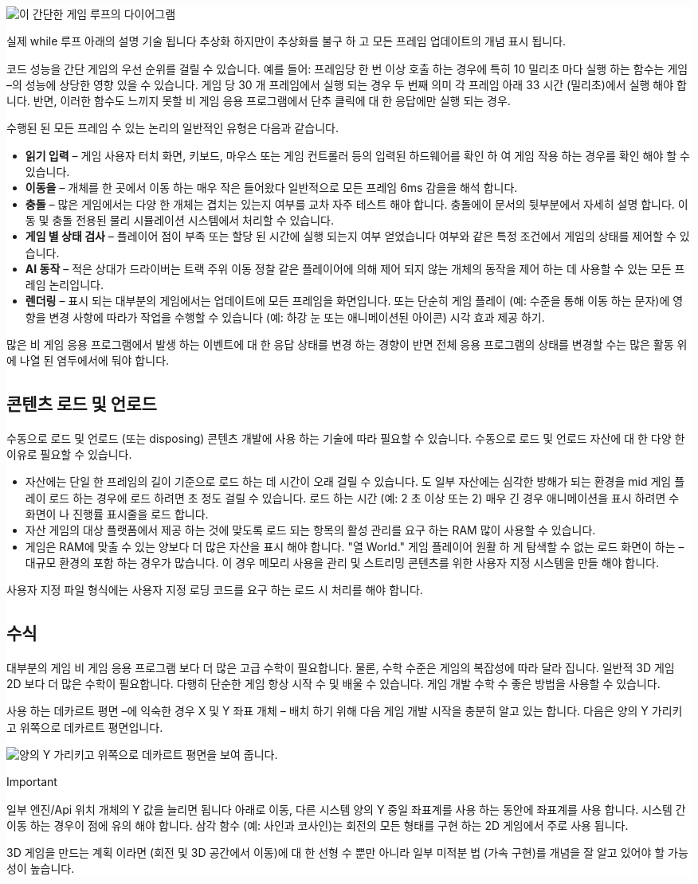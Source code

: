 ![](images/image1.png "이 간단한 게임 루프의 다이어그램")

실제 while 루프 아래의 설명 기술 됩니다 추상화 하지만이 추상화를 불구 하 고 모든 프레임 업데이트의 개념 표시 됩니다.

코드 성능을 간단 게임의 우선 순위를 걸릴 수 있습니다. 예를 들어: 프레임당 한 번 이상 호출 하는 경우에 특히 10 밀리초 마다 실행 하는 함수는 게임 –의 성능에 상당한 영향 있을 수 있습니다. 게임 당 30 개 프레임에서 실행 되는 경우 두 번째 의미 각 프레임 아래 33 시간 (밀리초)에서 실행 해야 합니다. 반면, 이러한 함수도 느끼지 못할 비 게임 응용 프로그램에서 단추 클릭에 대 한 응답에만 실행 되는 경우.

수행된 된 모든 프레임 수 있는 논리의 일반적인 유형은 다음과 같습니다.

- **읽기 입력** – 게임 사용자 터치 화면, 키보드, 마우스 또는 게임 컨트롤러 등의 입력된 하드웨어를 확인 하 여 게임 작용 하는 경우를 확인 해야 할 수 있습니다.
- **이동을** – 개체를 한 곳에서 이동 하는 매우 작은 들어왔다 일반적으로 모든 프레임 6ms 감을을 해석 합니다.
- **충돌** – 많은 게임에서는 다양 한 개체는 겹치는 있는지 여부를 교차 자주 테스트 해야 합니다. 충돌에이 문서의 뒷부분에서 자세히 설명 합니다. 이동 및 충돌 전용된 물리 시뮬레이션 시스템에서 처리할 수 있습니다.
- **게임 별 상태 검사** – 플레이어 점이 부족 또는 할당 된 시간에 실행 되는지 여부 얻었습니다 여부와 같은 특정 조건에서 게임의 상태를 제어할 수 있습니다.
- **AI 동작** – 적은 상대가 드라이버는 트랙 주위 이동 정찰 같은 플레이어에 의해 제어 되지 않는 개체의 동작을 제어 하는 데 사용할 수 있는 모든 프레임 논리입니다.
- **렌더링** – 표시 되는 대부분의 게임에서는 업데이트에 모든 프레임을 화면입니다. 또는 단순히 게임 플레이 (예: 수준을 통해 이동 하는 문자)에 영향을 변경 사항에 따라가 작업을 수행할 수 있습니다 (예: 하강 눈 또는 애니메이션된 아이콘) 시각 효과 제공 하기.

많은 비 게임 응용 프로그램에서 발생 하는 이벤트에 대 한 응답 상태를 변경 하는 경향이 반면 전체 응용 프로그램의 상태를 변경할 수는 많은 활동 위에 나열 된 염두에서에 둬야 합니다.


## <a name="content-loading-and-unloading"></a>콘텐츠 로드 및 언로드

수동으로 로드 및 언로드 (또는 disposing) 콘텐츠 개발에 사용 하는 기술에 따라 필요할 수 있습니다. 수동으로 로드 및 언로드 자산에 대 한 다양 한 이유로 필요할 수 있습니다.

 - 자산에는 단일 한 프레임의 길이 기준으로 로드 하는 데 시간이 오래 걸릴 수 있습니다. 도 일부 자산에는 심각한 방해가 되는 환경을 mid 게임 플레이 로드 하는 경우에 로드 하려면 초 정도 걸릴 수 있습니다. 로드 하는 시간 (예: 2 초 이상 또는 2) 매우 긴 경우 애니메이션을 표시 하려면 수 화면이 나 진행률 표시줄을 로드 합니다.
 - 자산 게임의 대상 플랫폼에서 제공 하는 것에 맞도록 로드 되는 항목의 활성 관리를 요구 하는 RAM 많이 사용할 수 있습니다.
 - 게임은 RAM에 맞출 수 있는 양보다 더 많은 자산을 표시 해야 합니다. "열 World." 게임 플레이어 원활 하 게 탐색할 수 없는 로드 화면이 하는 – 대규모 환경의 포함 하는 경우가 많습니다. 이 경우 메모리 사용을 관리 및 스트리밍 콘텐츠를 위한 사용자 지정 시스템을 만들 해야 합니다.

사용자 지정 파일 형식에는 사용자 지정 로딩 코드를 요구 하는 로드 시 처리를 해야 합니다.


## <a name="math"></a>수식

대부분의 게임 비 게임 응용 프로그램 보다 더 많은 고급 수학이 필요합니다. 물론, 수학 수준은 게임의 복잡성에 따라 달라 집니다. 일반적 3D 게임 2D 보다 더 많은 수학이 필요합니다. 다행히 단순한 게임 항상 시작 수 및 배울 수 있습니다. 게임 개발 수학 수 좋은 방법을 사용할 수 있습니다.

사용 하는 데카르트 평면 –에 익숙한 경우 X 및 Y 좌표 개체 – 배치 하기 위해 다음 게임 개발 시작을 충분히 알고 있는 합니다. 다음은 양의 Y 가리키고 위쪽으로 데카르트 평면입니다.

![](images/image2.png "양의 Y 가리키고 위쪽으로 데카르트 평면을 보여 줍니다.")

> [!IMPORTANT]
> 일부 엔진/Api 위치 개체의 Y 값을 늘리면 됩니다 아래로 이동, 다른 시스템 양의 Y 중일 좌표계를 사용 하는 동안에 좌표계를 사용 합니다. 시스템 간 이동 하는 경우이 점에 유의 해야 합니다.
삼각 함수 (예: 사인과 코사인)는 회전의 모든 형태를 구현 하는 2D 게임에서 주로 사용 됩니다.



3D 게임을 만드는 계획 이라면 (회전 및 3D 공간에서 이동)에 대 한 선형 수 뿐만 아니라 일부 미적분 법 (가속 구현)를 개념을 잘 알고 있어야 할 가능성이 높습니다.

